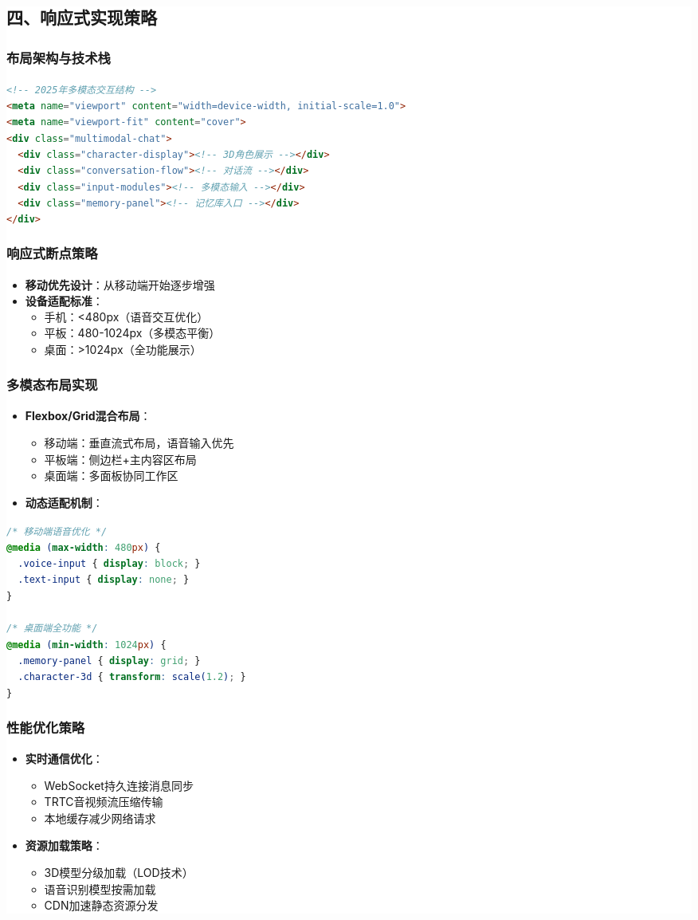 ## 四、响应式实现策略

### 布局架构与技术栈
```html
<!-- 2025年多模态交互结构 -->
<meta name="viewport" content="width=device-width, initial-scale=1.0">
<meta name="viewport-fit" content="cover">
<div class="multimodal-chat">
  <div class="character-display"><!-- 3D角色展示 --></div>
  <div class="conversation-flow"><!-- 对话流 --></div>
  <div class="input-modules"><!-- 多模态输入 --></div>
  <div class="memory-panel"><!-- 记忆库入口 --></div>
</div>
```

### 响应式断点策略
- **移动优先设计**：从移动端开始逐步增强
- **设备适配标准**：
  - 手机：<480px（语音交互优化）
  - 平板：480-1024px（多模态平衡）
  - 桌面：>1024px（全功能展示）

### 多模态布局实现
- **Flexbox/Grid混合布局**：
  - 移动端：垂直流式布局，语音输入优先
  - 平板端：侧边栏+主内容区布局
  - 桌面端：多面板协同工作区

- **动态适配机制**：
```css
/* 移动端语音优化 */
@media (max-width: 480px) {
  .voice-input { display: block; }
  .text-input { display: none; }
}

/* 桌面端全功能 */
@media (min-width: 1024px) {
  .memory-panel { display: grid; }
  .character-3d { transform: scale(1.2); }
}
```

### 性能优化策略
- **实时通信优化**：
  - WebSocket持久连接消息同步
  - TRTC音视频流压缩传输
  - 本地缓存减少网络请求

- **资源加载策略**：
  - 3D模型分级加载（LOD技术）
  - 语音识别模型按需加载
  - CDN加速静态资源分发
